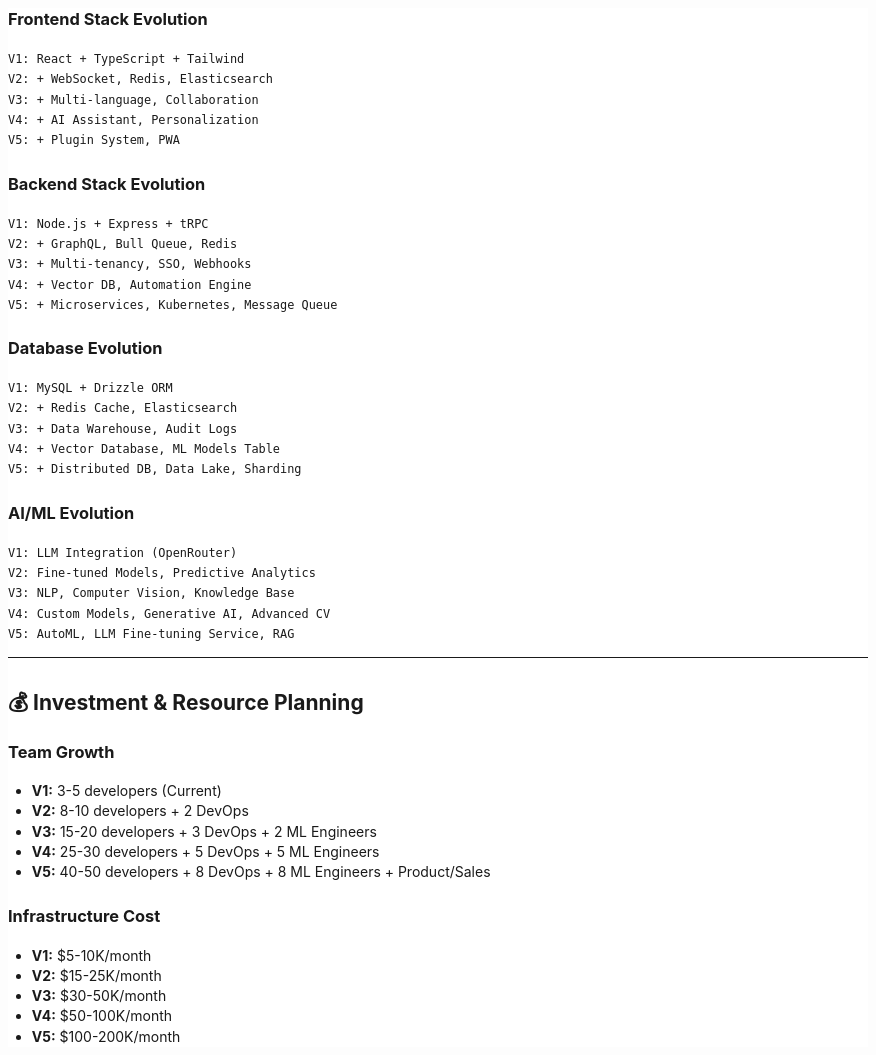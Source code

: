 ### Frontend Stack Evolution
```
V1: React + TypeScript + Tailwind
V2: + WebSocket, Redis, Elasticsearch
V3: + Multi-language, Collaboration
V4: + AI Assistant, Personalization
V5: + Plugin System, PWA
```

### Backend Stack Evolution
```
V1: Node.js + Express + tRPC
V2: + GraphQL, Bull Queue, Redis
V3: + Multi-tenancy, SSO, Webhooks
V4: + Vector DB, Automation Engine
V5: + Microservices, Kubernetes, Message Queue
```

### Database Evolution
```
V1: MySQL + Drizzle ORM
V2: + Redis Cache, Elasticsearch
V3: + Data Warehouse, Audit Logs
V4: + Vector Database, ML Models Table
V5: + Distributed DB, Data Lake, Sharding
```

### AI/ML Evolution
```
V1: LLM Integration (OpenRouter)
V2: Fine-tuned Models, Predictive Analytics
V3: NLP, Computer Vision, Knowledge Base
V4: Custom Models, Generative AI, Advanced CV
V5: AutoML, LLM Fine-tuning Service, RAG
```

---

## 💰 Investment & Resource Planning

### Team Growth
- **V1:** 3-5 developers (Current)
- **V2:** 8-10 developers + 2 DevOps
- **V3:** 15-20 developers + 3 DevOps + 2 ML Engineers
- **V4:** 25-30 developers + 5 DevOps + 5 ML Engineers
- **V5:** 40-50 developers + 8 DevOps + 8 ML Engineers + Product/Sales

### Infrastructure Cost
- **V1:** $5-10K/month
- **V2:** $15-25K/month
- **V3:** $30-50K/month
- **V4:** $50-100K/month
- **V5:** $100-200K/month
